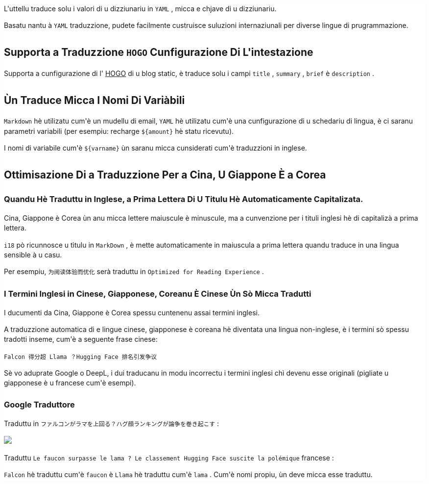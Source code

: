 L'uttellu traduce solu i valori di u dizziunariu in `YAML` , micca e chjave di u dizziunariu.

Basatu nantu à `YAML` traduzzione, pudete facilmente custruisce suluzioni internaziunali per diverse lingue di prugrammazione.

## Supporta a Traduzzione `HOGO` Cunfigurazione Di L'intestazione

Supporta a cunfigurazione di l' [HOGO](https://github.com/gohugoio/hugo) di u blog static, è traduce solu i campi `title` , `summary` , `brief` è `description` .

## Ùn Traduce Micca I Nomi Di Variàbili

`Markdown` hè utilizatu cum'è un mudellu di email, `YAML` hè utilizatu cum'è una cunfigurazione di u schedariu di lingua, è ci saranu parametri variabili (per esempiu: recharge `${amount}` hè statu ricevutu).

I nomi di variabile cum'è `${varname}` ùn saranu micca cunsiderati cum'è traduzzioni in inglese.

## Ottimisazione Di a Traduzzione Per a Cina, U Giappone È a Corea

### Quandu Hè Traduttu in Inglese, a Prima Lettera Di U Titulu Hè Automaticamente Capitalizata.

Cina, Giappone è Corea ùn anu micca lettere maiuscule è minuscule, ma a cunvenzione per i tituli inglesi hè di capitalizà a prima lettera.

`i18` pò ricunnosce u tìtulu in `MarkDown` , è mette automaticamente in maiuscula a prima lettera quandu traduce in una lingua sensible à u casu.

Per esempiu, `为阅读体验而优化` serà traduttu in `Optimized for Reading Experience` .

### I Termini Inglesi in Cinese, Giapponese, Coreanu È Cinese Ùn Sò Micca Tradutti

I ducumenti da Cina, Giappone è Corea spessu cuntenenu assai termini inglesi.

A traduzzione automatica di e lingue cinese, giapponese è coreana hè diventata una lingua non-inglese, è i termini sò spessu tradotti inseme, cum'è a seguente frase cinese:

`Falcon 得分超 Llama ？Hugging Face 排名引发争议`

Sè vo aduprate Google o DeepL, i dui traducanu in modu incorrectu i termini inglesi chì devenu esse originali (pigliate u giapponese è u francese cum'è esempi).

### Google Traduttore

Traduttu in `ファルコンがラマを上回る？ハグ顔ランキングが論争を巻き起こす` :

![](//p.3ti.site/1720199391.avif)

Traduttu `Le faucon surpasse le lama ? Le classement Hugging Face suscite la polémique` francese :

`Falcon` hè traduttu cum'è `faucon` è `Llama` hè traduttu cum'è `lama` . Cum'è nomi propiu, ùn deve micca esse traduttu.
